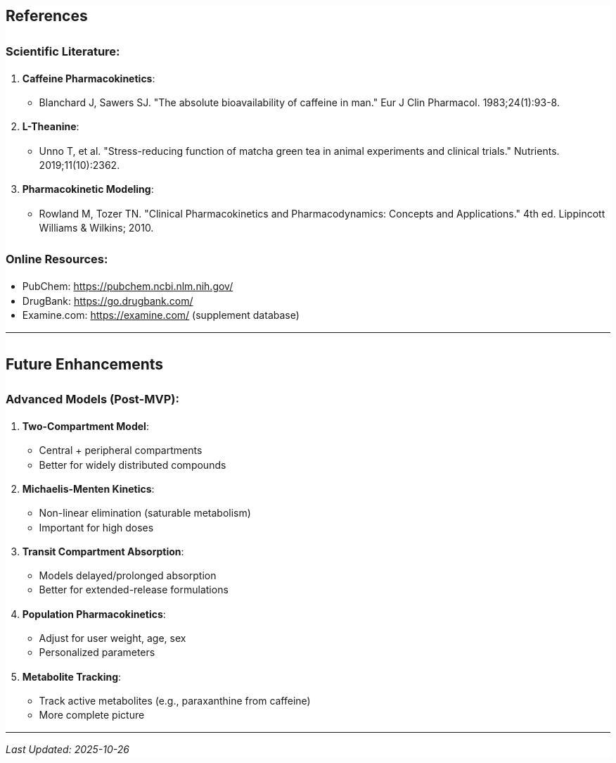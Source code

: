 
## References

### Scientific Literature:

1. **Caffeine Pharmacokinetics**:
   - Blanchard J, Sawers SJ. "The absolute bioavailability of caffeine in man." 
     Eur J Clin Pharmacol. 1983;24(1):93-8.

2. **L-Theanine**:
   - Unno T, et al. "Stress-reducing function of matcha green tea in animal 
     experiments and clinical trials." Nutrients. 2019;11(10):2362.

3. **Pharmacokinetic Modeling**:
   - Rowland M, Tozer TN. "Clinical Pharmacokinetics and Pharmacodynamics: 
     Concepts and Applications." 4th ed. Lippincott Williams & Wilkins; 2010.

### Online Resources:

- PubChem: https://pubchem.ncbi.nlm.nih.gov/
- DrugBank: https://go.drugbank.com/
- Examine.com: https://examine.com/ (supplement database)

---

## Future Enhancements

### Advanced Models (Post-MVP):

1. **Two-Compartment Model**: 
   - Central + peripheral compartments
   - Better for widely distributed compounds

2. **Michaelis-Menten Kinetics**:
   - Non-linear elimination (saturable metabolism)
   - Important for high doses

3. **Transit Compartment Absorption**:
   - Models delayed/prolonged absorption
   - Better for extended-release formulations

4. **Population Pharmacokinetics**:
   - Adjust for user weight, age, sex
   - Personalized parameters

5. **Metabolite Tracking**:
   - Track active metabolites (e.g., paraxanthine from caffeine)
   - More complete picture

---

*Last Updated: 2025-10-26*


